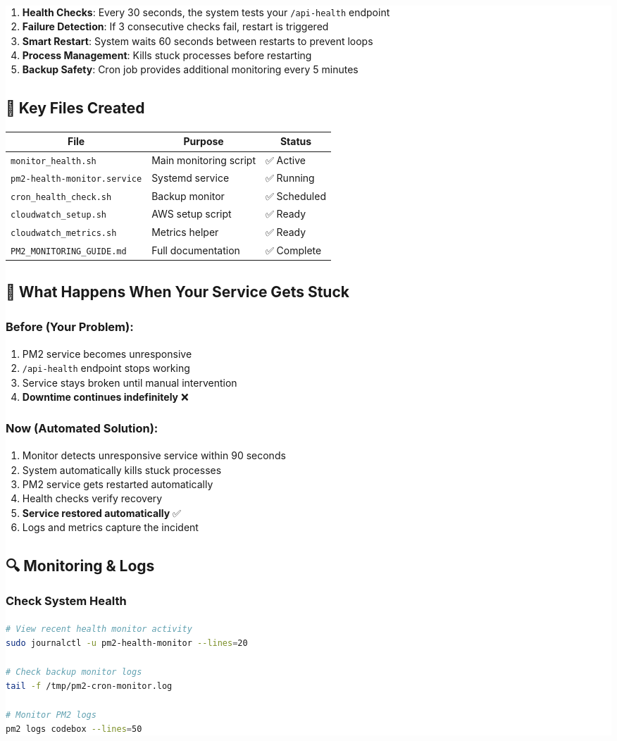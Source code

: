 1. **Health Checks**: Every 30 seconds, the system tests your `/api-health` endpoint
2. **Failure Detection**: If 3 consecutive checks fail, restart is triggered
3. **Smart Restart**: System waits 60 seconds between restarts to prevent loops
4. **Process Management**: Kills stuck processes before restarting
5. **Backup Safety**: Cron job provides additional monitoring every 5 minutes

## 📝 **Key Files Created**

| File | Purpose | Status |
|------|---------|--------|
| `monitor_health.sh` | Main monitoring script | ✅ Active |
| `pm2-health-monitor.service` | Systemd service | ✅ Running |
| `cron_health_check.sh` | Backup monitor | ✅ Scheduled |
| `cloudwatch_setup.sh` | AWS setup script | ✅ Ready |
| `cloudwatch_metrics.sh` | Metrics helper | ✅ Ready |
| `PM2_MONITORING_GUIDE.md` | Full documentation | ✅ Complete |

## 🚨 **What Happens When Your Service Gets Stuck**

### Before (Your Problem):
1. PM2 service becomes unresponsive
2. `/api-health` endpoint stops working
3. Service stays broken until manual intervention
4. **Downtime continues indefinitely** ❌

### Now (Automated Solution):
1. Monitor detects unresponsive service within 90 seconds
2. System automatically kills stuck processes
3. PM2 service gets restarted automatically
4. Health checks verify recovery
5. **Service restored automatically** ✅
6. Logs and metrics capture the incident

## 🔍 **Monitoring & Logs**

### Check System Health
```bash
# View recent health monitor activity
sudo journalctl -u pm2-health-monitor --lines=20

# Check backup monitor logs
tail -f /tmp/pm2-cron-monitor.log

# Monitor PM2 logs
pm2 logs codebox --lines=50
```
